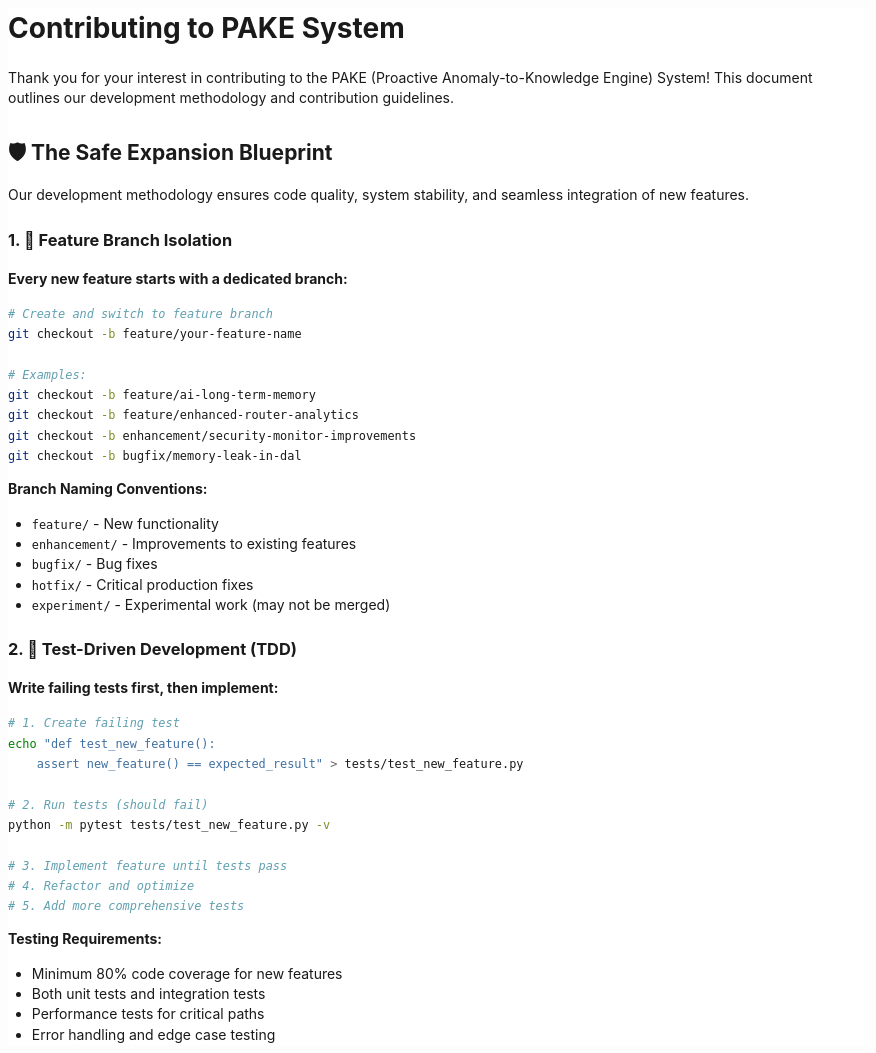 # Contributing to PAKE System

Thank you for your interest in contributing to the PAKE (Proactive Anomaly-to-Knowledge Engine) System! This document outlines our development methodology and contribution guidelines.

## 🛡️ The Safe Expansion Blueprint

Our development methodology ensures code quality, system stability, and seamless integration of new features.

### 1. 🌿 Feature Branch Isolation

**Every new feature starts with a dedicated branch:**

```bash
# Create and switch to feature branch
git checkout -b feature/your-feature-name

# Examples:
git checkout -b feature/ai-long-term-memory
git checkout -b feature/enhanced-router-analytics
git checkout -b enhancement/security-monitor-improvements
git checkout -b bugfix/memory-leak-in-dal
```

**Branch Naming Conventions:**
- `feature/` - New functionality
- `enhancement/` - Improvements to existing features
- `bugfix/` - Bug fixes
- `hotfix/` - Critical production fixes
- `experiment/` - Experimental work (may not be merged)

### 2. 🧪 Test-Driven Development (TDD)

**Write failing tests first, then implement:**

```bash
# 1. Create failing test
echo "def test_new_feature():
    assert new_feature() == expected_result" > tests/test_new_feature.py

# 2. Run tests (should fail)
python -m pytest tests/test_new_feature.py -v

# 3. Implement feature until tests pass
# 4. Refactor and optimize
# 5. Add more comprehensive tests
```

**Testing Requirements:**
- Minimum 80% code coverage for new features
- Both unit tests and integration tests
- Performance tests for critical paths
- Error handling and edge case testing
